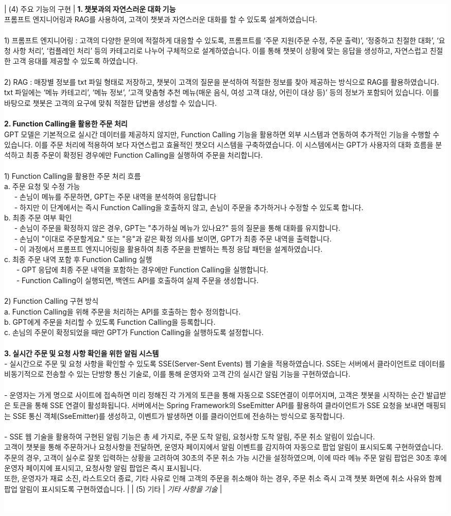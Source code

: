 | (4) 주요 기능의 구현 | **1. 챗봇과의 자연스러운 대화 기능**<br> 프롬프트 엔지니어링과 RAG를 사용하여, 고객이 챗봇과 자연스러운 대화를 할 수 있도록 설계하였습니다.<br><br> 1) 프롬프트 엔지니어링 : 고객의 다양한 문의에 적절하게 대응할 수 있도록, 프롬프트를 ‘주문 지원(주문 수정, 주문 출력)’, ‘정중하고 친절한 대화’, ‘요청 사항 처리’, ‘컴플레인 처리’ 등의 카테고리로 나누어 구체적으로 설계하였습니다. 이를 통해 챗봇이 상황에 맞는 응답을 생성하고, 자연스럽고 친절한 고객 응대를 제공할 수 있도록 하였습니다.<br><br> 2) RAG : 매장별 정보를 txt 파일 형태로 저장하고, 챗봇이 고객의 질문을 분석하여 적절한 정보를 찾아 제공하는 방식으로 RAG를 활용하였습니다. txt 파일에는 ‘메뉴 카테고리’, ‘메뉴 정보’, ‘고객 맞춤형 추천 메뉴(매운 음식, 여성 고객 대상, 어린이 대상 등)’ 등의 정보가 포함되어 있습니다. 이를 바탕으로 챗봇은 고객의 요구에 맞춰 적절한 답변을 생성할 수 있습니다.<br><br> **2. Function Calling을 활용한 주문 처리**<br>GPT 모델은 기본적으로 실시간 데이터를 제공하지 않지만, Function Calling 기능을 활용하면 외부 시스템과 연동하여 추가적인 기능을 수행할 수 있습니다. 이를 주문 처리에 적용하여 보다 자연스럽고 효율적인 챗오더 시스템을 구축하였습니다. 이 시스템에서는 GPT가 사용자의 대화 흐름을 분석하고 최종 주문이 확정된 경우에만 Function Calling을 실행하여 주문을 처리합니다.<br><br>1) Function Calling을 활용한 주문 처리 흐름<br>a. 주문 요청 및 수정 가능<br>&nbsp; &nbsp; &nbsp;- 손님이 메뉴를 주문하면, GPT는 주문 내역을 분석하여 응답합니다<br>&nbsp; &nbsp; &nbsp;- 하지만 이 단계에서는 즉시 Function Calling을 호출하지 않고, 손님이 주문을 추가하거나 수정할 수 있도록 합니다.<br>b. 최종 주문 여부 확인 <br>&nbsp; &nbsp; &nbsp;- 손님이 주문을 확정하지 않은 경우, GPT는 "추가하실 메뉴가 있나요?" 등의 질문을 통해 대화를 유지합니다.<br>&nbsp; &nbsp; &nbsp;- 손님이 "이대로 주문할게요." 또는 "응"과 같은 확정 의사를 보이면, GPT가 최종 주문 내역을 출력합니다.<br>&nbsp; &nbsp; &nbsp;- 이 과정에서 프롬프트 엔지니어링을 활용하여 최종 주문을 판별하는 특정 응답 패턴을 설계하였습니다.<br>c. 최종 주문 내역 포함 후 Function Calling 실행<br>&nbsp; &nbsp; &nbsp; - GPT 응답에 최종 주문 내역을 포함하는 경우에만 Function Calling을 실행합니다.<br>&nbsp; &nbsp; &nbsp; - Function Calling이 실행되면, 백엔드 API를 호출하여 실제 주문을 생성합니다.<br><br>2) Function Calling 구현 방식 <br> a. Function Calling을 위해 주문을 처리하는 API를 호출하는 함수 정의합니다.<br>b. GPT에게 주문을 처리할 수 있도록 Function Calling을 등록합니다.<br> c. 손님의 주문이 확정되었을 때만 GPT가 Function Calling을 실행하도록 설정합니다.<br><br>**3. 실시간 주문 및 요청 사항 확인을 위한 알림 시스템**<br> - 실시간으로 주문 및 요청 사항을 확인할 수 있도록 SSE(Server-Sent Events) 웹 기술을 적용하였습니다. SSE는 서버에서 클라이언트로 데이터를 비동기적으로 전송할 수 있는 단방향 통신 기술로, 이를 통해 운영자와 고객 간의 실시간 알림 기능을 구현하였습니다.<br><br>- 운영자는 가게 명으로 사이트에 접속하면 미리 정해진 각 가게의 토큰을 통해 자동으로 SSE연결이 이루어지며, 고객은 챗봇을 시작하는 순간 발급받은 토큰을 통해 SSE 연결이 활성화됩니다. 서버에서는 Spring Framework의 SseEmitter API를 활용하여 클라이언트가 SSE 요청을 보내면 매핑되는 SSE 통신 객체(SseEmitter)를 생성하고, 이벤트가 발생하면 이를 클라이언트에 전송하는 방식으로 동작합니다.<br><br>- SSE 웹 기술을 활용하여 구현된 알림 기능은 총 세 가지로, 주문 도착 알림, 요청사항 도착 알림, 주문 취소 알림이 있습니다.<br> 고객이 챗봇을 통해 주문하거나 요청사항을 전달하면, 운영자 페이지에서 알림 이벤트를 감지하여 자동으로 팝업 알림이 표시되도록 구현하였습니다. 주문의 경우, 고객이 실수로 잘못 입력하는 상황을 고려하여 30초의 주문 취소 가능 시간을 설정하였으며, 이에 따라 메뉴 주문 알림 팝업은 30초 후에 운영자 페이지에 표시되고, 요청사항 알림 팝업은 즉시 표시됩니다.<br>또한, 운영자가 재료 소진, 라스트오더 종료, 기타 사유로 인해 고객의 주문을 취소해야 하는 경우, 주문 취소 즉시 고객 챗봇 화면에 취소 사유와 함께 팝업 알림이 표시되도록 구현하였습니다. |
| (5) 기타 | *기타 사항을 기술*  |

<br>
